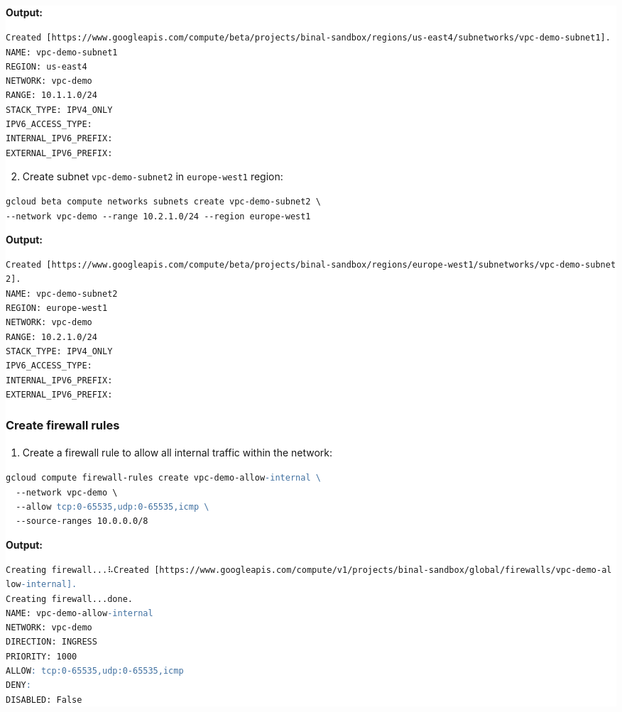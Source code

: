 **Output:**

```apache
Created [https://www.googleapis.com/compute/beta/projects/binal-sandbox/regions/us-east4/subnetworks/vpc-demo-subnet1].
NAME: vpc-demo-subnet1
REGION: us-east4
NETWORK: vpc-demo
RANGE: 10.1.1.0/24
STACK_TYPE: IPV4_ONLY
IPV6_ACCESS_TYPE:
INTERNAL_IPV6_PREFIX:
EXTERNAL_IPV6_PREFIX:
```

2. Create subnet `vpc-demo-subnet2` in `europe-west1` region:
    

```apache
gcloud beta compute networks subnets create vpc-demo-subnet2 \
--network vpc-demo --range 10.2.1.0/24 --region europe-west1
```

**Output:**

```apache
Created [https://www.googleapis.com/compute/beta/projects/binal-sandbox/regions/europe-west1/subnetworks/vpc-demo-subnet2].
NAME: vpc-demo-subnet2
REGION: europe-west1
NETWORK: vpc-demo
RANGE: 10.2.1.0/24
STACK_TYPE: IPV4_ONLY
IPV6_ACCESS_TYPE:
INTERNAL_IPV6_PREFIX:
EXTERNAL_IPV6_PREFIX:
```

### **Create firewall rules**

1. Create a firewall rule to allow all internal traffic within the network:
    

```apache
gcloud compute firewall-rules create vpc-demo-allow-internal \
  --network vpc-demo \
  --allow tcp:0-65535,udp:0-65535,icmp \
  --source-ranges 10.0.0.0/8
```

**Output:**

```apache
Creating firewall...⠧Created [https://www.googleapis.com/compute/v1/projects/binal-sandbox/global/firewalls/vpc-demo-allow-internal].
Creating firewall...done.
NAME: vpc-demo-allow-internal
NETWORK: vpc-demo
DIRECTION: INGRESS
PRIORITY: 1000
ALLOW: tcp:0-65535,udp:0-65535,icmp
DENY:
DISABLED: False
```
